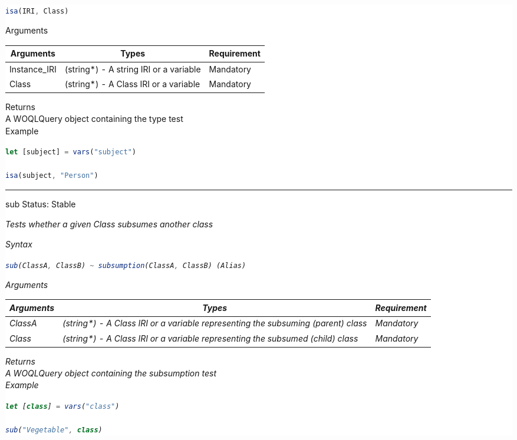 ```js
isa(IRI, Class)
```


<div class="anchor-sub-parts">Arguments</div>  

| Arguments                                         | Types                                                                | Requirement                |
|---------------------------------------------------|----------------------------------------------------------------------|----------------------------|
| <span class="param-type">Instance_IRI  </span>    | (string*) - A string IRI or a variable                               | Mandatory                  |
| <span class="param-type">Class  </span>           | (string*) - A Class IRI or a variable                                | Mandatory                  |


<div class="anchor-sub-parts">Returns</div>
A WOQLQuery object containing the type test

<div class="anchor-sub-parts">Example</div>


```js
let [subject] = vars("subject")

isa(subject, "Person")
```

<hr class="section-separator"/>

  

<div class="anchor-sub-headings-style">
    <span class="anchor-sub-headings">sub</span>
    <span class="anchor-status anchor-status-stable"> Status: Stable </span>
</div>

<i class="fa fa-check status-stable"/>

Tests whether a given Class subsumes another class

<div class="anchor-sub-parts">Syntax</div>

```js
sub(ClassA, ClassB) ~ subsumption(ClassA, ClassB) (Alias)
```

<div class="anchor-sub-parts">Arguments</div>  

| Arguments                                         | Types                                                                | Requirement                |
|---------------------------------------------------|----------------------------------------------------------------------|----------------------------|
| <span class="param-type">ClassA  </span>          | (string*) - A Class IRI or a variable representing the subsuming (parent) class | Mandatory       |
| <span class="param-type">Class  </span>           | (string*) - A Class IRI or a variable representing the subsumed (child) class   | Mandatory       |


<div class="anchor-sub-parts">Returns</div>
A WOQLQuery object containing the subsumption test

<div class="anchor-sub-parts">Example</div>


```js
let [class] = vars("class")

sub("Vegetable", class)
```
